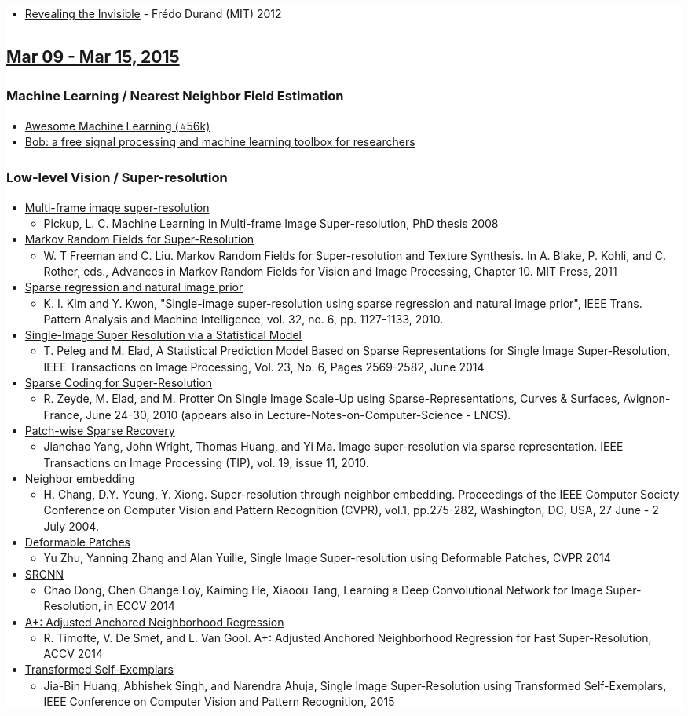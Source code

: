 *   [Revealing the Invisible](https://www.youtube.com/watch?v=_BWnIQY_X98) - Frédo Durand (MIT) 2012

## [Mar 09 - Mar 15, 2015](/content/2015/10/README.md)

### Machine Learning / Nearest Neighbor Field Estimation

*   [Awesome Machine Learning (⭐56k)](https://github.com/josephmisiti/awesome-machine-learning)
*   [Bob: a free signal processing and machine learning toolbox for researchers](http://idiap.github.io/bob/)

### Low-level Vision / Super-resolution

*   [Multi-frame image super-resolution](http://www.robots.ox.ac.uk/\~vgg/software/SR/)
    *   Pickup, L. C. Machine Learning in Multi-frame Image Super-resolution, PhD thesis 2008
*   [Markov Random Fields for Super-Resolution](http://people.csail.mit.edu/billf/project%20pages/sresCode/Markov%20Random%20Fields%20for%20Super-Resolution.html)
    *   W. T Freeman and C. Liu. Markov Random Fields for Super-resolution and Texture Synthesis. In A. Blake, P. Kohli, and C. Rother, eds., Advances in Markov Random Fields for Vision and Image Processing, Chapter 10. MIT Press, 2011
*   [Sparse regression and natural image prior](https://people.mpi-inf.mpg.de/\~kkim/supres/supres.htm)
    *   K. I. Kim and Y. Kwon, "Single-image super-resolution using sparse regression and natural image prior", IEEE Trans. Pattern Analysis and Machine Intelligence, vol. 32, no. 6, pp. 1127-1133, 2010.
*   [Single-Image Super Resolution via a Statistical Model](http://www.cs.technion.ac.il/\~elad/Various/SingleImageSR_TIP14_Box.zip)
    *   T. Peleg and M. Elad, A Statistical Prediction Model Based on Sparse Representations for Single Image Super-Resolution, IEEE Transactions on Image Processing, Vol. 23, No. 6, Pages 2569-2582, June 2014
*   [Sparse Coding for Super-Resolution](http://www.cs.technion.ac.il/\~elad/Various/Single_Image_SR.zip)
    *   R. Zeyde, M. Elad, and M. Protter On Single Image Scale-Up using Sparse-Representations, Curves & Surfaces, Avignon-France, June 24-30, 2010 (appears also in Lecture-Notes-on-Computer-Science - LNCS).
*   [Patch-wise Sparse Recovery](http://www.ifp.illinois.edu/\~jyang29/ScSR.htm)
    *   Jianchao Yang, John Wright, Thomas Huang, and Yi Ma. Image super-resolution via sparse representation. IEEE Transactions on Image Processing (TIP), vol. 19, issue 11, 2010.
*   [Neighbor embedding](http://www.jdl.ac.cn/user/hchang/doc/code.rar)
    *   H. Chang, D.Y. Yeung, Y. Xiong. Super-resolution through neighbor embedding. Proceedings of the IEEE Computer Society Conference on Computer Vision and Pattern Recognition (CVPR), vol.1, pp.275-282, Washington, DC, USA, 27 June - 2 July 2004.
*   [Deformable Patches](https://sites.google.com/site/yuzhushome/single-image-super-resolution-using-deformable-patches)
    *   Yu Zhu, Yanning Zhang and Alan Yuille, Single Image Super-resolution using Deformable Patches, CVPR 2014
*   [SRCNN](http://mmlab.ie.cuhk.edu.hk/projects/SRCNN.html)
    *   Chao Dong, Chen Change Loy, Kaiming He, Xiaoou Tang, Learning a Deep Convolutional Network for Image Super-Resolution, in ECCV 2014
*   [A+: Adjusted Anchored Neighborhood Regression](http://www.vision.ee.ethz.ch/\~timofter/ACCV2014_ID820_SUPPLEMENTARY/index.html)
    *   R. Timofte, V. De Smet, and L. Van Gool. A+: Adjusted Anchored Neighborhood Regression for Fast Super-Resolution, ACCV 2014
*   [Transformed Self-Exemplars](https://sites.google.com/site/jbhuang0604/publications/struct_sr)
    *   Jia-Bin Huang, Abhishek Singh, and Narendra Ahuja, Single Image Super-Resolution using Transformed Self-Exemplars, IEEE Conference on Computer Vision and Pattern Recognition, 2015
